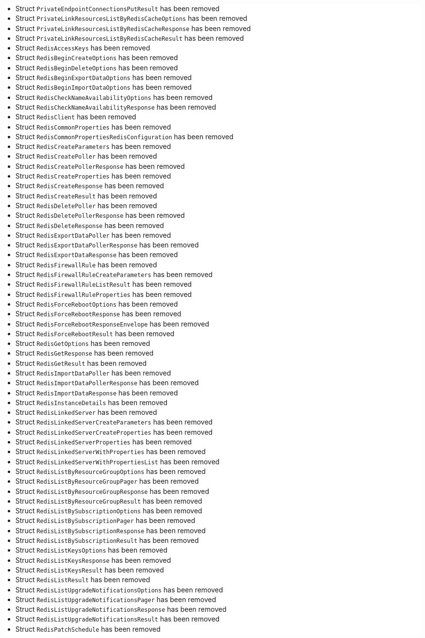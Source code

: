 - Struct `PrivateEndpointConnectionsPutResult` has been removed
- Struct `PrivateLinkResourcesListByRedisCacheOptions` has been removed
- Struct `PrivateLinkResourcesListByRedisCacheResponse` has been removed
- Struct `PrivateLinkResourcesListByRedisCacheResult` has been removed
- Struct `RedisAccessKeys` has been removed
- Struct `RedisBeginCreateOptions` has been removed
- Struct `RedisBeginDeleteOptions` has been removed
- Struct `RedisBeginExportDataOptions` has been removed
- Struct `RedisBeginImportDataOptions` has been removed
- Struct `RedisCheckNameAvailabilityOptions` has been removed
- Struct `RedisCheckNameAvailabilityResponse` has been removed
- Struct `RedisClient` has been removed
- Struct `RedisCommonProperties` has been removed
- Struct `RedisCommonPropertiesRedisConfiguration` has been removed
- Struct `RedisCreateParameters` has been removed
- Struct `RedisCreatePoller` has been removed
- Struct `RedisCreatePollerResponse` has been removed
- Struct `RedisCreateProperties` has been removed
- Struct `RedisCreateResponse` has been removed
- Struct `RedisCreateResult` has been removed
- Struct `RedisDeletePoller` has been removed
- Struct `RedisDeletePollerResponse` has been removed
- Struct `RedisDeleteResponse` has been removed
- Struct `RedisExportDataPoller` has been removed
- Struct `RedisExportDataPollerResponse` has been removed
- Struct `RedisExportDataResponse` has been removed
- Struct `RedisFirewallRule` has been removed
- Struct `RedisFirewallRuleCreateParameters` has been removed
- Struct `RedisFirewallRuleListResult` has been removed
- Struct `RedisFirewallRuleProperties` has been removed
- Struct `RedisForceRebootOptions` has been removed
- Struct `RedisForceRebootResponse` has been removed
- Struct `RedisForceRebootResponseEnvelope` has been removed
- Struct `RedisForceRebootResult` has been removed
- Struct `RedisGetOptions` has been removed
- Struct `RedisGetResponse` has been removed
- Struct `RedisGetResult` has been removed
- Struct `RedisImportDataPoller` has been removed
- Struct `RedisImportDataPollerResponse` has been removed
- Struct `RedisImportDataResponse` has been removed
- Struct `RedisInstanceDetails` has been removed
- Struct `RedisLinkedServer` has been removed
- Struct `RedisLinkedServerCreateParameters` has been removed
- Struct `RedisLinkedServerCreateProperties` has been removed
- Struct `RedisLinkedServerProperties` has been removed
- Struct `RedisLinkedServerWithProperties` has been removed
- Struct `RedisLinkedServerWithPropertiesList` has been removed
- Struct `RedisListByResourceGroupOptions` has been removed
- Struct `RedisListByResourceGroupPager` has been removed
- Struct `RedisListByResourceGroupResponse` has been removed
- Struct `RedisListByResourceGroupResult` has been removed
- Struct `RedisListBySubscriptionOptions` has been removed
- Struct `RedisListBySubscriptionPager` has been removed
- Struct `RedisListBySubscriptionResponse` has been removed
- Struct `RedisListBySubscriptionResult` has been removed
- Struct `RedisListKeysOptions` has been removed
- Struct `RedisListKeysResponse` has been removed
- Struct `RedisListKeysResult` has been removed
- Struct `RedisListResult` has been removed
- Struct `RedisListUpgradeNotificationsOptions` has been removed
- Struct `RedisListUpgradeNotificationsPager` has been removed
- Struct `RedisListUpgradeNotificationsResponse` has been removed
- Struct `RedisListUpgradeNotificationsResult` has been removed
- Struct `RedisPatchSchedule` has been removed